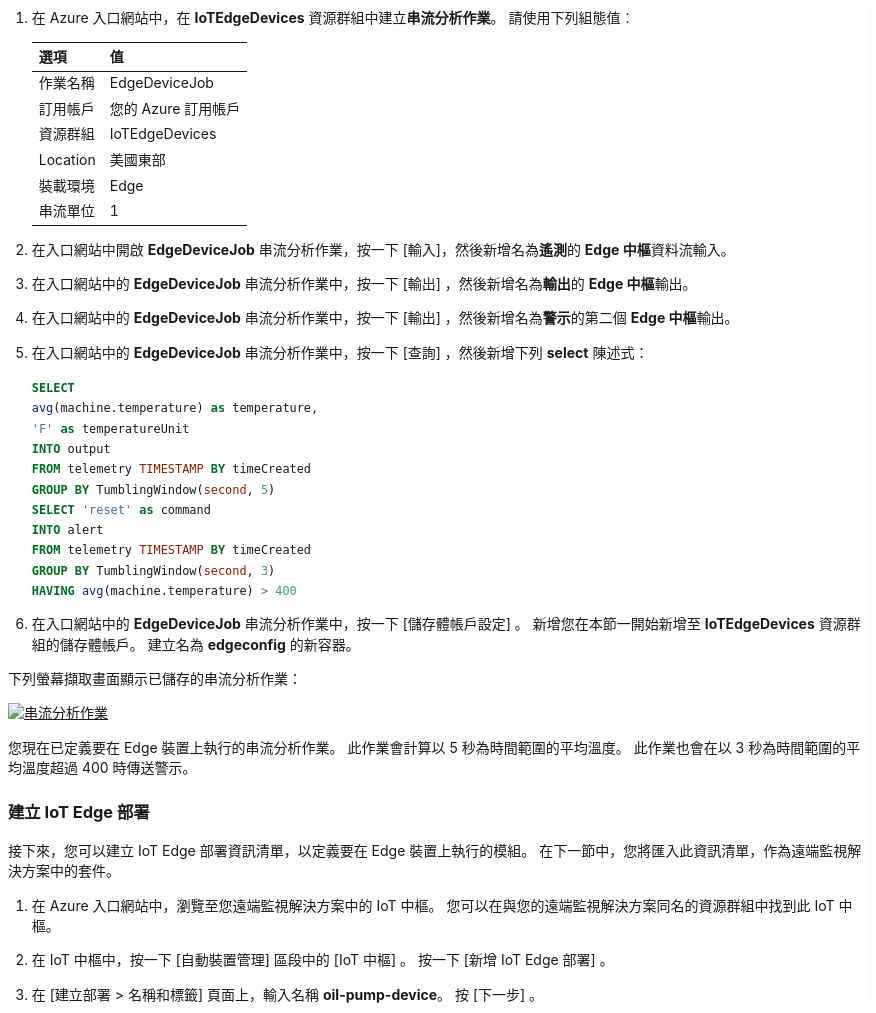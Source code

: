 1. 在 Azure 入口網站中，在 **IoTEdgeDevices** 資源群組中建立**串流分析作業**。 請使用下列組態值︰

    | 選項 | 值 |
    | ------ | ----- |
    | 作業名稱 | EdgeDeviceJob |
    | 訂用帳戶 | 您的 Azure 訂用帳戶 |
    | 資源群組 | IoTEdgeDevices |
    | Location | 美國東部 |
    | 裝載環境 | Edge |
    | 串流單位 | 1 |

1. 在入口網站中開啟 **EdgeDeviceJob** 串流分析作業，按一下 [輸入]，然後新增名為**遙測**的 **Edge 中樞**資料流輸入。

1. 在入口網站中的 **EdgeDeviceJob** 串流分析作業中，按一下 [輸出]  ，然後新增名為**輸出**的 **Edge 中樞**輸出。

1. 在入口網站中的 **EdgeDeviceJob** 串流分析作業中，按一下 [輸出]  ，然後新增名為**警示**的第二個 **Edge 中樞**輸出。

1. 在入口網站中的 **EdgeDeviceJob** 串流分析作業中，按一下 [查詢]  ，然後新增下列 **select** 陳述式：

    ```sql
    SELECT  
    avg(machine.temperature) as temperature, 
    'F' as temperatureUnit 
    INTO output 
    FROM telemetry TIMESTAMP BY timeCreated 
    GROUP BY TumblingWindow(second, 5) 
    SELECT 'reset' as command 
    INTO alert 
    FROM telemetry TIMESTAMP BY timeCreated 
    GROUP BY TumblingWindow(second, 3) 
    HAVING avg(machine.temperature) > 400
    ```

1. 在入口網站中的 **EdgeDeviceJob** 串流分析作業中，按一下 [儲存體帳戶設定]  。 新增您在本節一開始新增至 **IoTEdgeDevices** 資源群組的儲存體帳戶。 建立名為 **edgeconfig** 的新容器。

下列螢幕擷取畫面顯示已儲存的串流分析作業：

[![串流分析作業](./media/iot-accelerators-remote-monitoring-edge/streamjob-inline.png)](./media/iot-accelerators-remote-monitoring-edge/streamjob-expanded.png#lightbox)

您現在已定義要在 Edge 裝置上執行的串流分析作業。 此作業會計算以 5 秒為時間範圍的平均溫度。 此作業也會在以 3 秒為時間範圍的平均溫度超過 400 時傳送警示。

### <a name="create-the-iot-edge-deployment"></a>建立 IoT Edge 部署

接下來，您可以建立 IoT Edge 部署資訊清單，以定義要在 Edge 裝置上執行的模組。 在下一節中，您將匯入此資訊清單，作為遠端監視解決方案中的套件。

1. 在 Azure 入口網站中，瀏覽至您遠端監視解決方案中的 IoT 中樞。 您可以在與您的遠端監視解決方案同名的資源群組中找到此 IoT 中樞。

1. 在 IoT 中樞中，按一下 [自動裝置管理]  區段中的 [IoT 中樞]  。 按一下 [新增 IoT Edge 部署]  。

1. 在 [建立部署 > 名稱和標籤]  頁面上，輸入名稱 **oil-pump-device**。 按 [下一步]  。
